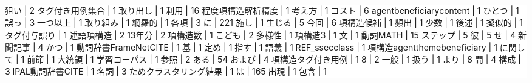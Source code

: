 狙い | 2
タグ付き用例集合 | 1
取り出し | 1
利用 | 16
程度項構造解析精度 | 1
考え方 | 1
コスト | 6
agentbeneficiarycontent | 1
ひとつ | 1
誤っ | 3
一つ以上 | 1
取り組み | 1
網羅的 | 1
各項 | 3
に | 221
施し | 1
生じる | 5
今回 | 6
項構造候補 | 1
頻出 | 1
少数 | 1
後述 | 1
擬似的 | 1
タグ付与誤り | 1
述語項構造 | 2
13年分 | 2
項構造数 | 1
こども | 2
多様性 | 1
項構造3 | 1
文 | 1
動詞MATH | 15
ステップ | 5
彼 | 5
せ | 4
新聞記事 | 4
かつ | 1
動詞辞書FrameNetCITE | 1
基 | 1
定め | 1
指す | 1
語義 | 1
REF_ssecclass | 1
項構造agentthemebeneficiary | 1
に関して | 1
前節 | 1
大統領 | 1
学習コーパス | 1
参照 | 2
ある | 54
および | 4
項構造タグ付き用例 | 1
8 | 2
一般 | 1
扱う | 1
より | 8
間 | 4
構成 | 3
IPAL動詞辞書CITE | 1
名詞 | 3
ためクラスタリング結果 | 1
は | 165
出現 | 1
包含 | 1